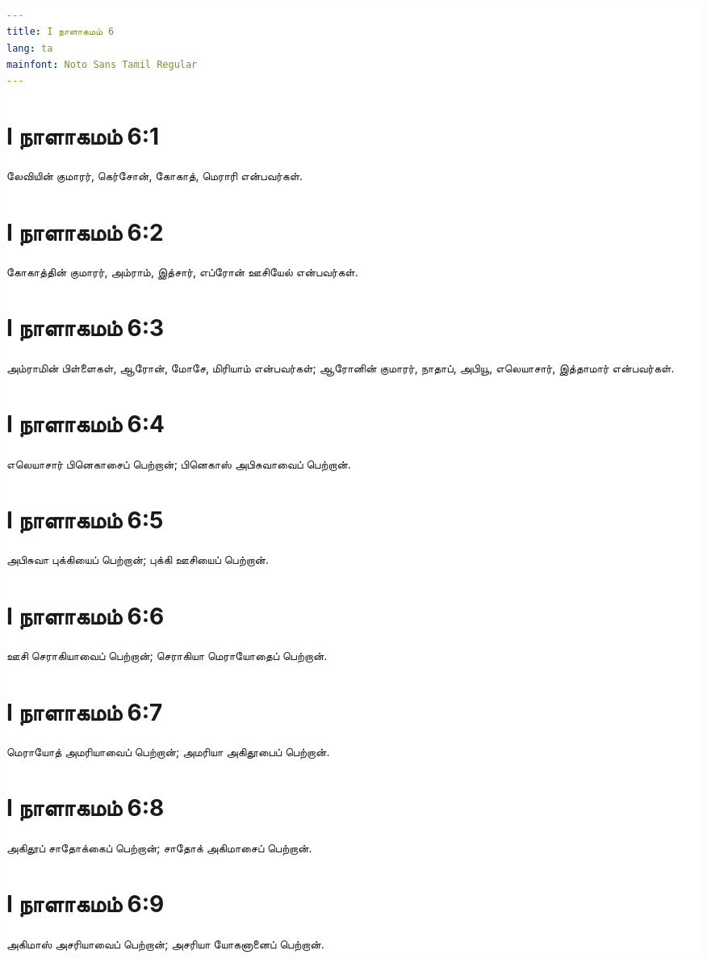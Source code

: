 ```yaml
---
title: I நாளாகமம் 6
lang: ta
mainfont: Noto Sans Tamil Regular
---
```


# I நாளாகமம் 6:1

லேவியின் குமாரர், கெர்சோன், கோகாத், மெராரி என்பவர்கள்.

# I நாளாகமம் 6:2

கோகாத்தின் குமாரர், அம்ராம், இத்சார், எப்ரோன் ஊசியேல் என்பவர்கள்.

# I நாளாகமம் 6:3

அம்ராமின் பிள்ளைகள், ஆரோன், மோசே, மிரியாம் என்பவர்கள்; ஆரோனின் குமாரர், நாதாப், அபியூ, எலெயாசார், இத்தாமார் என்பவர்கள்.

# I நாளாகமம் 6:4

எலெயாசார் பினெகாசைப் பெற்றான்; பினெகாஸ் அபிசுவாவைப் பெற்றான்.

# I நாளாகமம் 6:5

அபிசுவா புக்கியைப் பெற்றான்; புக்கி ஊசியைப் பெற்றான்.

# I நாளாகமம் 6:6

ஊசி செராகியாவைப் பெற்றான்; செராகியா மெராயோதைப் பெற்றான்.

# I நாளாகமம் 6:7

மெராயோத் அமரியாவைப் பெற்றான்; அமரியா அகிதூபைப் பெற்றான்.

# I நாளாகமம் 6:8

அகிதூப் சாதோக்கைப் பெற்றான்; சாதோக் அகிமாசைப் பெற்றான்.

# I நாளாகமம் 6:9

அகிமாஸ் அசரியாவைப் பெற்றான்; அசரியா யோகனானைப் பெற்றான்.
